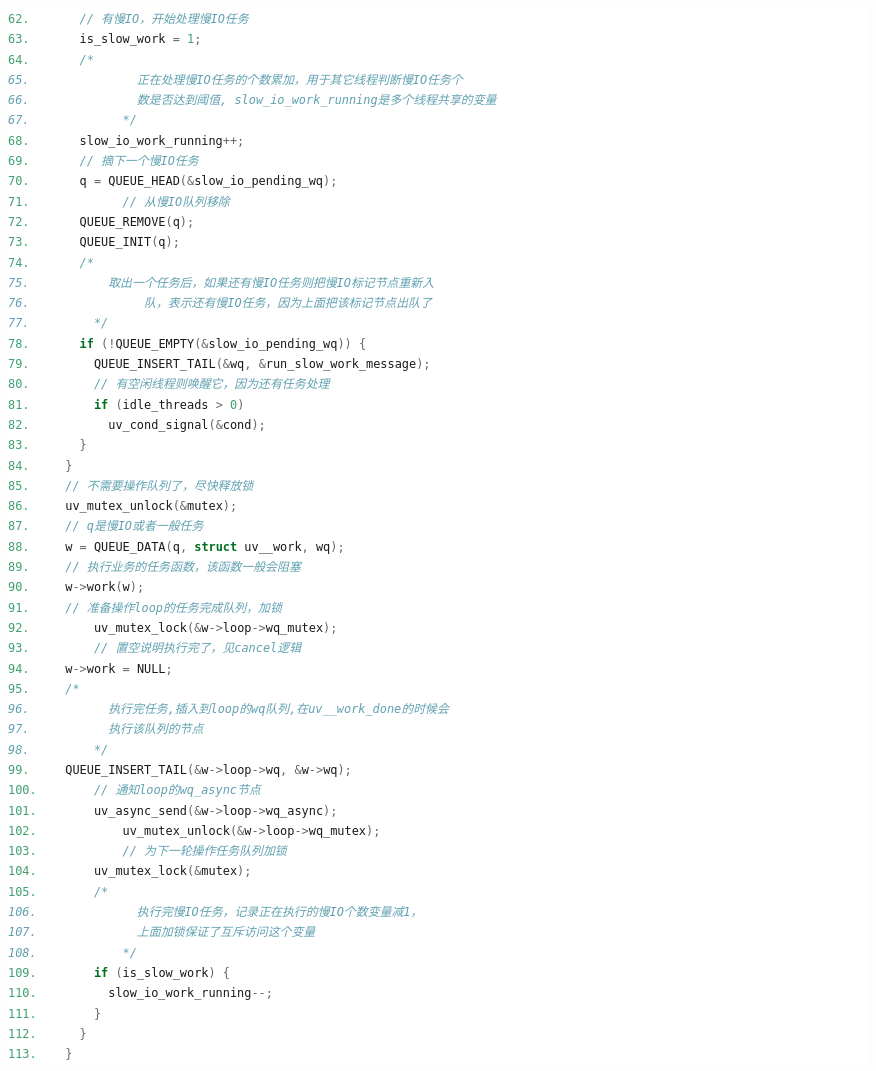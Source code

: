 ```cpp
62.	      // 有慢IO，开始处理慢IO任务
63.	      is_slow_work = 1;
64.	      /*
65.	              正在处理慢IO任务的个数累加，用于其它线程判断慢IO任务个
66.	              数是否达到阈值, slow_io_work_running是多个线程共享的变量
67.	            */
68.	      slow_io_work_running++;
69.	      // 摘下一个慢IO任务
70.	      q = QUEUE_HEAD(&slow_io_pending_wq);
71.	            // 从慢IO队列移除
72.	      QUEUE_REMOVE(q);
73.	      QUEUE_INIT(q);
74.	      /*
75.	          取出一个任务后，如果还有慢IO任务则把慢IO标记节点重新入
76.	               队，表示还有慢IO任务，因为上面把该标记节点出队了
77.	        */
78.	      if (!QUEUE_EMPTY(&slow_io_pending_wq)) {
79.	        QUEUE_INSERT_TAIL(&wq, &run_slow_work_message);
80.	        // 有空闲线程则唤醒它，因为还有任务处理
81.	        if (idle_threads > 0)
82.	          uv_cond_signal(&cond);
83.	      }
84.	    }
85.	    // 不需要操作队列了，尽快释放锁
86.	    uv_mutex_unlock(&mutex);
87.	    // q是慢IO或者一般任务
88.	    w = QUEUE_DATA(q, struct uv__work, wq);
89.	    // 执行业务的任务函数，该函数一般会阻塞
90.	    w->work(w);
91.	    // 准备操作loop的任务完成队列，加锁
92.	        uv_mutex_lock(&w->loop->wq_mutex);
93.	        // 置空说明执行完了，见cancel逻辑
94.	    w->work = NULL;
95.	    /*
96.	          执行完任务,插入到loop的wq队列,在uv__work_done的时候会
97.	          执行该队列的节点
98.	        */
99.	    QUEUE_INSERT_TAIL(&w->loop->wq, &w->wq);
100.	    // 通知loop的wq_async节点
101.	    uv_async_send(&w->loop->wq_async);
102.	        uv_mutex_unlock(&w->loop->wq_mutex);
103.	        // 为下一轮操作任务队列加锁
104.	    uv_mutex_lock(&mutex);
105.	    /*
106.	          执行完慢IO任务，记录正在执行的慢IO个数变量减1，
107.	          上面加锁保证了互斥访问这个变量
108.	        */
109.	    if (is_slow_work) {
110.	      slow_io_work_running--;
111.	    }
112.	  }
113.	}
```
